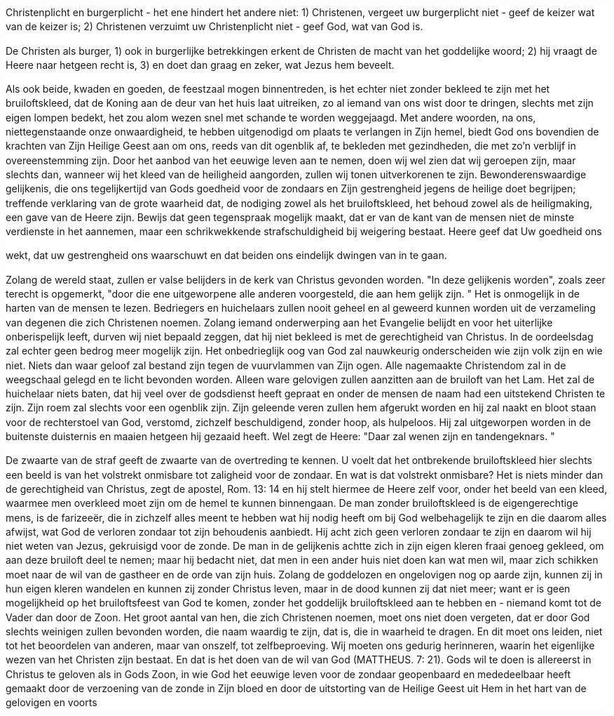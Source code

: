 Christenplicht en burgerplicht - het ene hindert het andere niet: 1) Christenen, vergeet uw burgerplicht  niet  -  geef  de  keizer  wat  van  de  keizer  is;  2)  Christenen  verzuimt  uw Christenplicht niet - geef God, wat van God is.

De Christen als burger, 1) ook in burgerlijke betrekkingen erkent de Christen de macht van het goddelijke woord; 2) hij vraagt de Heere naar hetgeen recht is, 3) en doet dan graag en zeker, wat Jezus hem beveelt.

Als ook beide, kwaden en goeden, de feestzaal mogen binnentreden, is het echter niet zonder bekleed te zijn met het bruiloftskleed, dat de Koning aan de deur van het huis laat uitreiken, zo al iemand van ons wist door te dringen, slechts met zijn eigen lompen bedekt, het zou alom wezen   snel   met   schande   te   worden   weggejaagd.   Met   andere   woorden,   na   ons, niettegenstaande onze onwaardigheid, te hebben uitgenodigd om plaats te verlangen in Zijn hemel, biedt God ons bovendien de krachten van Zijn Heilige Geest aan om ons, reeds van dit ogenblik af, te bekleden met  gezindheden,  die  met  zo’n verblijf in overeenstemming zijn. Door het aanbod van het eeuwige leven aan te nemen, doen wij wel zien dat wij geroepen zijn, maar slechts dan, wanneer wij het kleed van de heiligheid aangorden, zullen wij tonen uitverkorenen  te  zijn.  Bewonderenswaardige  gelijkenis,  die  ons  tegelijkertijd  van  Gods goedheid voor de zondaars en Zijn gestrengheid jegens de heilige doet begrijpen; treffende verklaring van de grote waarheid dat, de nodiging zowel als het bruiloftskleed, het behoud zowel als de heiligmaking, een gave van de Heere zijn. Bewijs dat geen tegenspraak mogelijk maakt, dat er van de kant van de mensen niet de minste verdienste in het aannemen, maar een schrikwekkende  strafschuldigheid bij weigering bestaat.  Heere geef dat  Uw goedheid  ons

wekt, dat uw gestrengheid ons waarschuwt  en dat beiden ons eindelijk dwingen van in te gaan.

Zolang de wereld staat, zullen er valse belijders in de kerk van Christus gevonden worden. "In deze gelijkenis worden", zoals zeer terecht is opgemerkt, "door die ene uitgeworpene alle anderen voorgesteld, die aan hem gelijk zijn. " Het is onmogelijk in de harten van de mensen te lezen. Bedriegers en huichelaars zullen nooit geheel en al geweerd kunnen worden uit de verzameling van degenen die zich Christenen noemen. Zolang iemand onderwerping aan het Evangelie belijdt en voor het uiterlijke onberispelijk leeft, durven wij niet bepaald zeggen, dat hij niet  bekleed is met  de gerechtigheid van Christus.  In de oordeelsdag zal echter  geen bedrog meer mogelijk zijn. Het onbedrieglijk oog van God zal nauwkeurig onderscheiden wie zijn volk zijn en wie niet. Niets dan waar geloof zal bestand zijn tegen de vuurvlammen van Zijn ogen. Alle nagemaakte Christendom zal in de weegschaal gelegd en te licht bevonden worden.  Alleen  ware gelovigen zullen aanzitten aan de bruiloft  van het  Lam. Het  zal de huichelaar niets baten, dat hij veel over de godsdienst heeft gepraat en onder de mensen de naam had een uitstekend Christen te zijn. Zijn roem zal slechts voor een ogenblik zijn. Zijn geleende  veren  zullen  hem  afgerukt  worden  en  hij  zal  naakt  en  bloot  staan  voor  de rechterstoel van God, verstomd, zichzelf beschuldigend, zonder hoop, als hulpeloos. Hij zal uitgeworpen worden in de buitenste duisternis en maaien hetgeen hij gezaaid heeft. Wel zegt de Heere: "Daar zal wenen zijn en tandengeknars. "

De zwaarte van de straf geeft de zwaarte van de overtreding te kennen. U voelt dat het ontbrekende bruiloftskleed hier slechts een beeld is van het volstrekt onmisbare tot zaligheid voor de zondaar. En wat is dat volstrekt onmisbare? Het is niets minder dan de gerechtigheid van Christus, zegt de apostel, Rom. 13: 14 en hij stelt hiermee de Heere zelf voor, onder het beeld van een kleed, waarmee men overkleed moet zijn om de hemel te kunnen binnengaan. De man zonder bruiloftskleed is de eigengerechtige mens, is de farizeeër, die in zichzelf alles meent te hebben wat hij nodig heeft om bij God welbehagelijk te zijn en die daarom alles afwijst, wat God de verloren zondaar tot zijn behoudenis aanbiedt. Hij acht zich geen verloren zondaar te zijn en daarom wil hij niet weten van Jezus, gekruisigd voor de zonde. De man in de gelijkenis achtte zich in zijn eigen kleren fraai genoeg gekleed, om aan deze bruiloft deel te nemen; maar hij bedacht niet, dat men in een ander huis niet doen kan wat men wil, maar zich  schikken  moet  naar  de  wil  van  de  gastheer  en  de  orde  van  zijn  huis.  Zolang  de goddelozen en ongelovigen nog op aarde zijn, kunnen zij in hun eigen kleren wandelen en kunnen zij zonder Christus leven, maar in de dood kunnen zij dat niet meer; want er is geen mogelijkheid op het bruiloftsfeest van God te komen, zonder het goddelijk bruiloftskleed aan te hebben en - niemand komt tot de Vader dan door de Zoon. Het groot aantal van hen, die zich Christenen noemen, moet  ons  niet  doen vergeten, dat  er door God slechts weinigen zullen bevonden worden, die naam waardig te zijn, dat is, die in waarheid te dragen. En dit moet ons leiden, niet tot het beoordelen van anderen, maar van onszelf, tot zelfbeproeving. Wij moeten ons gedurig herinneren, waarin het eigenlijke wezen van het Christen zijn bestaat. En dat is het doen van de wil van God (MATTHEUS. 7: 21). Gods wil te doen is allereerst in Christus  te  geloven  als  in  Gods  Zoon,  in  wie  God  het  eeuwige  leven  voor  de  zondaar geopenbaard en mededeelbaar heeft gemaakt door de verzoening van de zonde in Zijn bloed en door de uitstorting van de Heilige Geest uit Hem in het hart van de gelovigen en voorts
